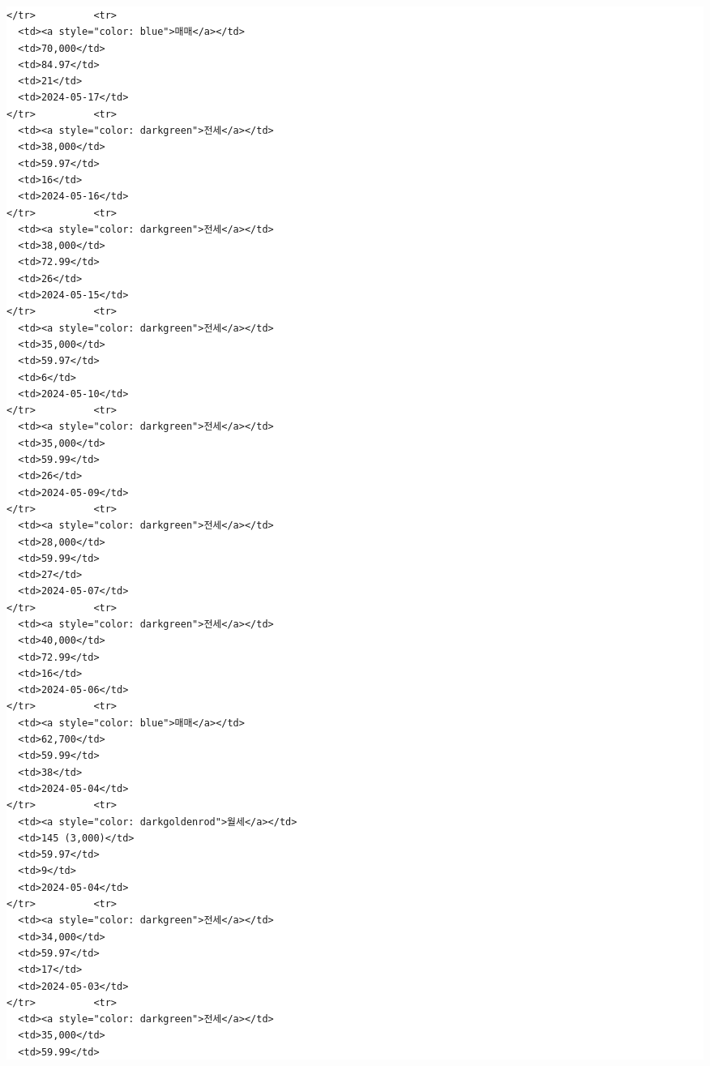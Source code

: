     </tr>          <tr>
      <td><a style="color: blue">매매</a></td>
      <td>70,000</td>
      <td>84.97</td>
      <td>21</td>
      <td>2024-05-17</td>
    </tr>          <tr>
      <td><a style="color: darkgreen">전세</a></td>
      <td>38,000</td>
      <td>59.97</td>
      <td>16</td>
      <td>2024-05-16</td>
    </tr>          <tr>
      <td><a style="color: darkgreen">전세</a></td>
      <td>38,000</td>
      <td>72.99</td>
      <td>26</td>
      <td>2024-05-15</td>
    </tr>          <tr>
      <td><a style="color: darkgreen">전세</a></td>
      <td>35,000</td>
      <td>59.97</td>
      <td>6</td>
      <td>2024-05-10</td>
    </tr>          <tr>
      <td><a style="color: darkgreen">전세</a></td>
      <td>35,000</td>
      <td>59.99</td>
      <td>26</td>
      <td>2024-05-09</td>
    </tr>          <tr>
      <td><a style="color: darkgreen">전세</a></td>
      <td>28,000</td>
      <td>59.99</td>
      <td>27</td>
      <td>2024-05-07</td>
    </tr>          <tr>
      <td><a style="color: darkgreen">전세</a></td>
      <td>40,000</td>
      <td>72.99</td>
      <td>16</td>
      <td>2024-05-06</td>
    </tr>          <tr>
      <td><a style="color: blue">매매</a></td>
      <td>62,700</td>
      <td>59.99</td>
      <td>38</td>
      <td>2024-05-04</td>
    </tr>          <tr>
      <td><a style="color: darkgoldenrod">월세</a></td>
      <td>145 (3,000)</td>
      <td>59.97</td>
      <td>9</td>
      <td>2024-05-04</td>
    </tr>          <tr>
      <td><a style="color: darkgreen">전세</a></td>
      <td>34,000</td>
      <td>59.97</td>
      <td>17</td>
      <td>2024-05-03</td>
    </tr>          <tr>
      <td><a style="color: darkgreen">전세</a></td>
      <td>35,000</td>
      <td>59.99</td>